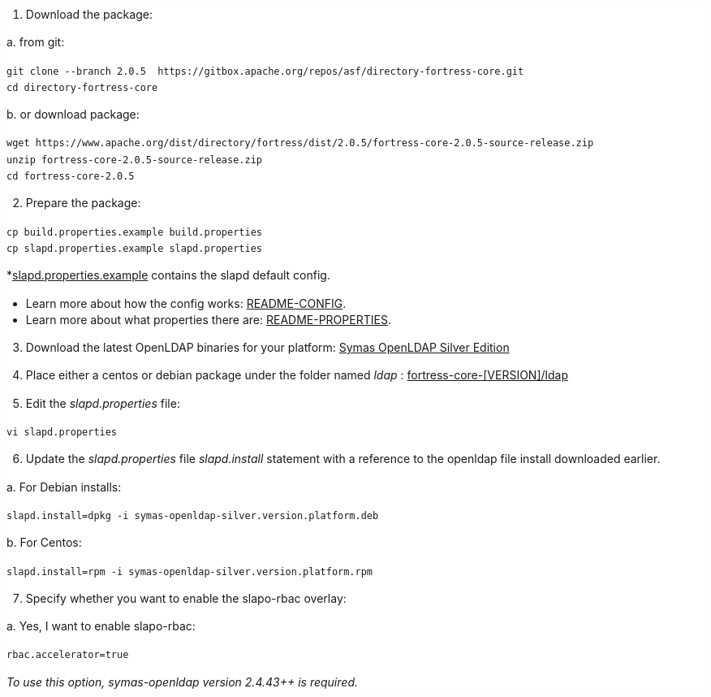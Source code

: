 1. Download the package:

 a. from git:
 ```
 git clone --branch 2.0.5  https://gitbox.apache.org/repos/asf/directory-fortress-core.git
 cd directory-fortress-core
 ```

 b. or download package:
 ```
 wget https://www.apache.org/dist/directory/fortress/dist/2.0.5/fortress-core-2.0.5-source-release.zip
 unzip fortress-core-2.0.5-source-release.zip
 cd fortress-core-2.0.5
 ```

2. Prepare the package:

 ```
 cp build.properties.example build.properties
 cp slapd.properties.example slapd.properties
 ```

 *[slapd.properties.example](slapd.properties.example) contains the slapd default config.
 * Learn more about how the config works: [README-CONFIG](README-CONFIG.md).
 * Learn more about what properties there are: [README-PROPERTIES](README-PROPERTIES.md).

3. Download the latest OpenLDAP binaries for your platform:
 [Symas OpenLDAP Silver Edition](https://downloads.symas.com/products/symas-openldap-directory-silver-edition/)

4. Place either a centos or debian package under the folder named *ldap* : [fortress-core-[VERSION]/ldap](./ldap)

5. Edit the *slapd.properties* file:

 ```
 vi slapd.properties
 ```

6. Update the *slapd.properties* file *slapd.install* statement with a reference to the openldap file install downloaded earlier.

 a. For Debian installs:
  ```
  slapd.install=dpkg -i symas-openldap-silver.version.platform.deb
  ```

 b. For Centos:
  ```
  slapd.install=rpm -i symas-openldap-silver.version.platform.rpm
  ```

7. Specify whether you want to enable the slapo-rbac overlay:

 a. Yes, I want to enable slapo-rbac:
  ```
  rbac.accelerator=true
  ```

 *To use this option, symas-openldap version 2.4.43++ is required.*
